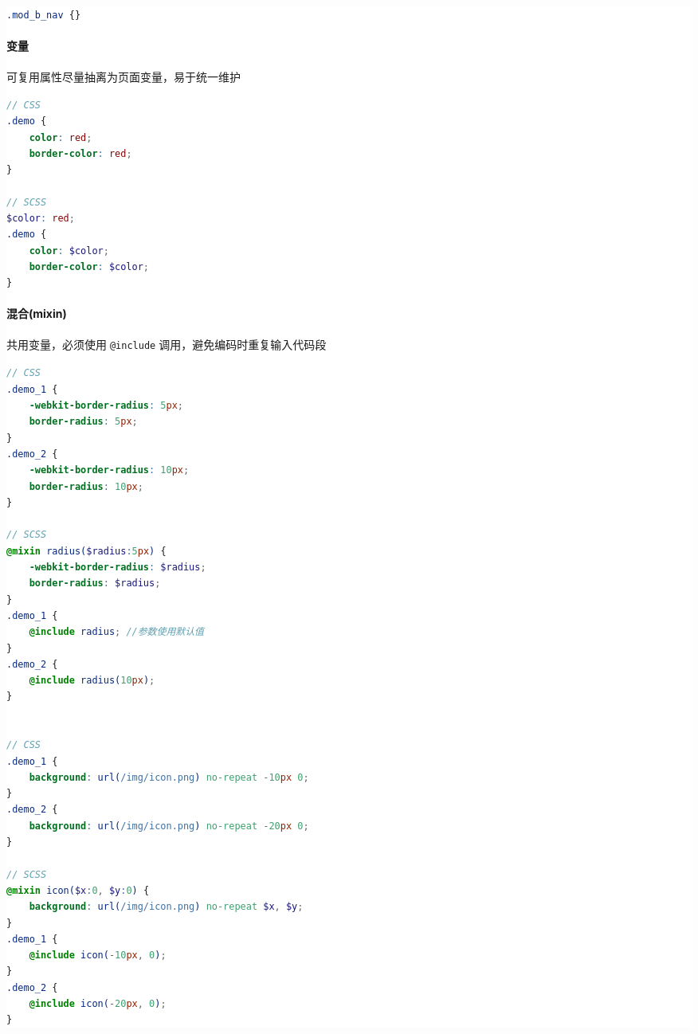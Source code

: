 ```scss
.mod_b_nav {}
```
#### 变量
可复用属性尽量抽离为页面变量，易于统一维护
```scss
// CSS
.demo {
    color: red;
    border-color: red;
}

// SCSS
$color: red;
.demo {
    color: $color;
    border-color: $color;
}
```

#### 混合(mixin)
共用变量，必须使用 `@include` 调用，避免编码时重复输入代码段
````scss
// CSS
.demo_1 {
    -webkit-border-radius: 5px;
    border-radius: 5px;
}
.demo_2 {
    -webkit-border-radius: 10px;
    border-radius: 10px;
}

// SCSS
@mixin radius($radius:5px) {
    -webkit-border-radius: $radius;
    border-radius: $radius;
}
.demo_1 {
    @include radius; //参数使用默认值
}
.demo_2 {
    @include radius(10px);
}


// CSS
.demo_1 {
    background: url(/img/icon.png) no-repeat -10px 0;
}
.demo_2 {
    background: url(/img/icon.png) no-repeat -20px 0;
}

// SCSS
@mixin icon($x:0, $y:0) {
    background: url(/img/icon.png) no-repeat $x, $y;
}
.demo_1 {
    @include icon(-10px, 0);
}
.demo_2 {
    @include icon(-20px, 0);
}
````